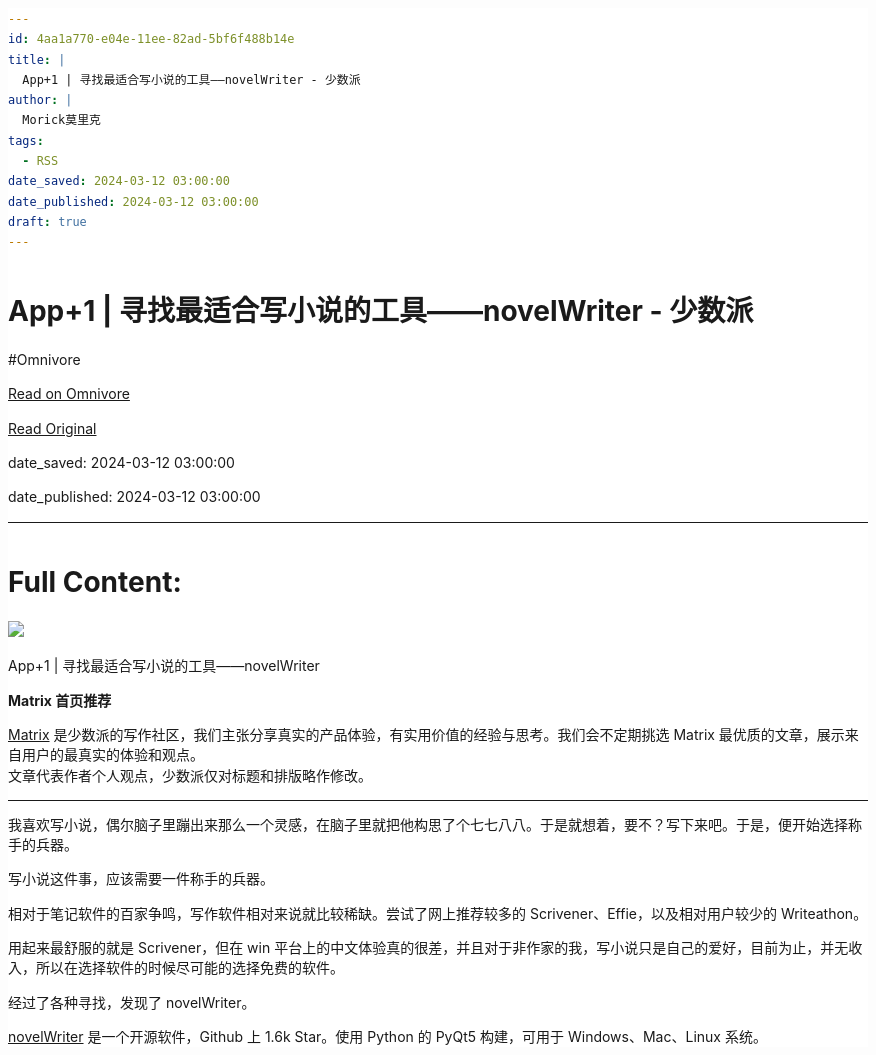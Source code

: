 ```yaml
---
id: 4aa1a770-e04e-11ee-82ad-5bf6f488b14e
title: |
  App+1 | 寻找最适合写小说的工具——novelWriter - 少数派
author: |
  Morick莫里克
tags:
  - RSS
date_saved: 2024-03-12 03:00:00
date_published: 2024-03-12 03:00:00
draft: true
---
```


# App+1 | 寻找最适合写小说的工具——novelWriter - 少数派
#Omnivore

[Read on Omnivore](https://omnivore.app/me/app-1-novel-writer-18e31dfd16c)

[Read Original](https://sspai.com/post/86447)

date_saved: 2024-03-12 03:00:00

date_published: 2024-03-12 03:00:00

--- 

# Full Content: 

![](https://proxy-prod.omnivore-image-cache.app/0x0,sSNuZLxfp8o7RI3lDkqsOqoo2JVByWR4hKLiM8IJLEQQ/https://cdn.sspai.com//2020/07/15/03489f13d747077eafb9f844d842ed53.png)

App+1 | 寻找最适合写小说的工具——novelWriter

**Matrix 首页推荐** 

[Matrix](https://sspai.com/matrix) 是少数派的写作社区，我们主张分享真实的产品体验，有实用价值的经验与思考。我们会不定期挑选 Matrix 最优质的文章，展示来自用户的最真实的体验和观点。   
文章代表作者个人观点，少数派仅对标题和排版略作修改。

---

我喜欢写小说，偶尔脑子里蹦出来那么一个灵感，在脑子里就把他构思了个七七八八。于是就想着，要不？写下来吧。于是，便开始选择称手的兵器。

写小说这件事，应该需要一件称手的兵器。

相对于笔记软件的百家争鸣，写作软件相对来说就比较稀缺。尝试了网上推荐较多的 Scrivener、Effie，以及相对用户较少的 Writeathon。

用起来最舒服的就是 Scrivener，但在 win 平台上的中文体验真的很差，并且对于非作家的我，写小说只是自己的爱好，目前为止，并无收入，所以在选择软件的时候尽可能的选择免费的软件。

经过了各种寻找，发现了 novelWriter。

[novelWriter](https://sspai.com/link?target=https%3A%2F%2Fgithub.com%2Fvkbo%2FnovelWriter) 是一个开源软件，Github 上 1.6k Star。使用 Python 的 PyQt5 构建，可用于 Windows、Mac、Linux 系统。
